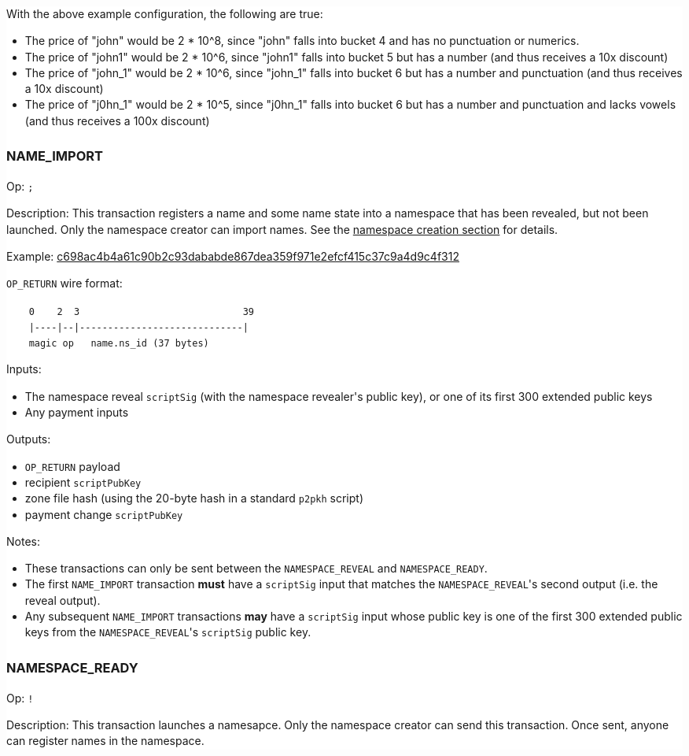 With the above example configuration, the following are true:

- The price of "john" would be 2 \* 10^8, since "john" falls into bucket 4 and has no punctuation or numerics.
- The price of "john1" would be 2 \* 10^6, since "john1" falls into bucket 5 but has a number (and thus receives a 10x discount)
- The price of "john_1" would be 2 \* 10^6, since "john_1" falls into bucket 6 but has a number and punctuation (and thus receives a 10x discount)
- The price of "j0hn_1" would be 2 \* 10^5, since "j0hn_1" falls into bucket 6 but has a number and punctuation and lacks vowels (and thus receives a 100x discount)

### NAME_IMPORT

Op: `;`

Description: This transaction registers a name and some name state into a
namespace that has been revealed, but not been launched. Only the namespace
creator can import names. See the [namespace creation section](/core/naming/namespaces) for details.

Example: [c698ac4b4a61c90b2c93dababde867dea359f971e2efcf415c37c9a4d9c4f312](https://www.blocktrail.com/BTC/tx/c698ac4b4a61c90b2c93dababde867dea359f971e2efcf415c37c9a4d9c4f312)

`OP_RETURN` wire format:

```
    0    2  3                             39
    |----|--|-----------------------------|
    magic op   name.ns_id (37 bytes)
```

Inputs:

- The namespace reveal `scriptSig` (with the namespace revealer's public key), or one of its first 300 extended public keys
- Any payment inputs

Outputs:

- `OP_RETURN` payload
- recipient `scriptPubKey`
- zone file hash (using the 20-byte hash in a standard `p2pkh` script)
- payment change `scriptPubKey`

Notes:

- These transactions can only be sent between the `NAMESPACE_REVEAL` and `NAMESPACE_READY`.
- The first `NAME_IMPORT` transaction **must** have a `scriptSig` input that matches the `NAMESPACE_REVEAL`'s second output (i.e. the reveal output).
- Any subsequent `NAME_IMPORT` transactions **may** have a `scriptSig` input whose public key is one of the first 300 extended public keys from the `NAMESPACE_REVEAL`'s `scriptSig` public key.

### NAMESPACE_READY

Op: `!`

Description: This transaction launches a namesapce. Only the namespace creator
can send this transaction. Once sent, anyone can register names in the
namespace.
